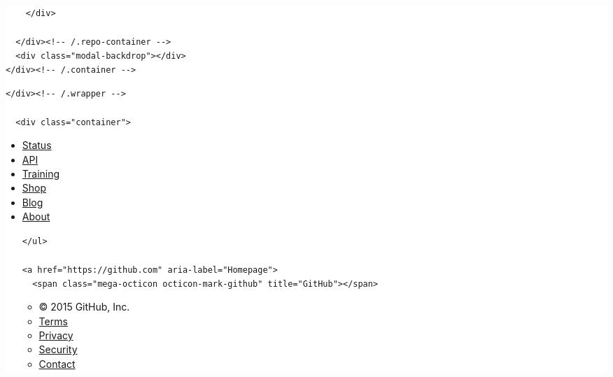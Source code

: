 </article>
  </div>

</div>

<a href="#jump-to-line" rel="facebox[.linejump]" data-hotkey="l" style="display:none">Jump to Line</a>
<div id="jump-to-line" style="display:none">
  <form accept-charset="UTF-8" class="js-jump-to-line-form">
    <input class="linejump-input js-jump-to-line-field" type="text" placeholder="Jump to line&hellip;" autofocus>
    <button type="submit" class="btn">Go</button>
  </form>
</div>

        </div>

      </div><!-- /.repo-container -->
      <div class="modal-backdrop"></div>
    </div><!-- /.container -->
  </div>


    </div><!-- /.wrapper -->

      <div class="container">
  <div class="site-footer" role="contentinfo">
    <ul class="site-footer-links right">
        <li><a href="https://status.github.com/" data-ga-click="Footer, go to status, text:status">Status</a></li>
      <li><a href="https://developer.github.com" data-ga-click="Footer, go to api, text:api">API</a></li>
      <li><a href="https://training.github.com" data-ga-click="Footer, go to training, text:training">Training</a></li>
      <li><a href="https://shop.github.com" data-ga-click="Footer, go to shop, text:shop">Shop</a></li>
        <li><a href="https://github.com/blog" data-ga-click="Footer, go to blog, text:blog">Blog</a></li>
        <li><a href="https://github.com/about" data-ga-click="Footer, go to about, text:about">About</a></li>

    </ul>

    <a href="https://github.com" aria-label="Homepage">
      <span class="mega-octicon octicon-mark-github" title="GitHub"></span>
</a>
    <ul class="site-footer-links">
      <li>&copy; 2015 <span title="0.03124s from github-fe138-cp1-prd.iad.github.net">GitHub</span>, Inc.</li>
        <li><a href="https://github.com/site/terms" data-ga-click="Footer, go to terms, text:terms">Terms</a></li>
        <li><a href="https://github.com/site/privacy" data-ga-click="Footer, go to privacy, text:privacy">Privacy</a></li>
        <li><a href="https://github.com/security" data-ga-click="Footer, go to security, text:security">Security</a></li>
        <li><a href="https://github.com/contact" data-ga-click="Footer, go to contact, text:contact">Contact</a></li>
    </ul>
  </div>
</div>

